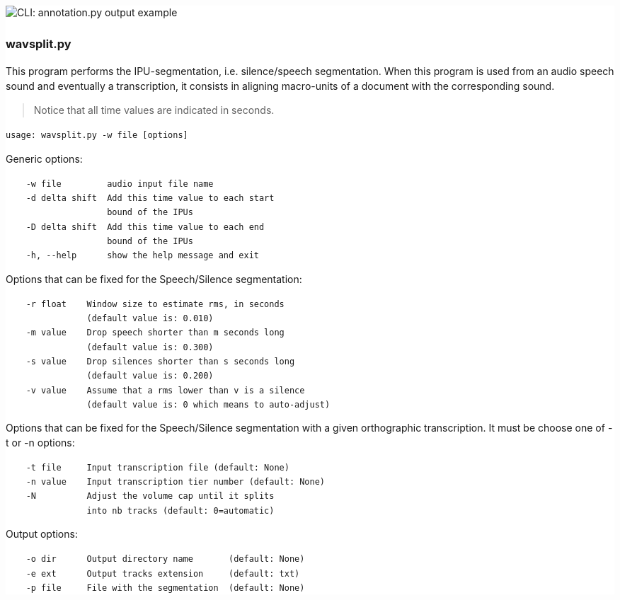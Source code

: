 ![CLI: annotation.py output example](./etc/screenshots/CLI-example.png)



### wavsplit.py

This program performs the IPU-segmentation, i.e. silence/speech segmentation.
When this program is used from an audio speech sound and eventually a
transcription, it consists in aligning macro-units of a document with the
corresponding sound.

>Notice that all time values are indicated in seconds.


~~~~~~~~~~~~~~~~~~~~~~~~~~~~~~~~~~~~~~~~~~~~~~
usage: wavsplit.py -w file [options]
~~~~~~~~~~~~~~~~~~~~~~~~~~~~~~~~~~~~~~~~~~~~~~


Generic options:

~~~~~~~~~~~~~~~~~~~~~~~~~~~~~~~~~~~~~~~~~~~~~~
    -w file		    audio input file name
    -d delta shift	Add this time value to each start
                    bound of the IPUs
    -D delta shift	Add this time value to each end
                    bound of the IPUs
    -h, --help      show the help message and exit
~~~~~~~~~~~~~~~~~~~~~~~~~~~~~~~~~~~~~~~~~~~~~~

Options that can be fixed for the Speech/Silence segmentation:

~~~~~~~~~~~~~~~~~~~~~~~~~~~~~~~~~~~~~~~~~~~~~~
    -r float 	Window size to estimate rms, in seconds
                (default value is: 0.010)
    -m value 	Drop speech shorter than m seconds long
                (default value is: 0.300)
    -s value 	Drop silences shorter than s seconds long
                (default value is: 0.200)
    -v value 	Assume that a rms lower than v is a silence
                (default value is: 0 which means to auto-adjust)
~~~~~~~~~~~~~~~~~~~~~~~~~~~~~~~~~~~~~~~~~~~~~~

Options that can be fixed for the Speech/Silence segmentation with
a given orthographic transcription. It must be choose one of -t or -n options:

~~~~~~~~~~~~~~~~~~~~~~~~~~~~~~~~~~~~~~~~~~~~~~
    -t file 	Input transcription file (default: None)
    -n value 	Input transcription tier number (default: None)
    -N 		    Adjust the volume cap until it splits
                into nb tracks (default: 0=automatic)
~~~~~~~~~~~~~~~~~~~~~~~~~~~~~~~~~~~~~~~~~~~~~~

Output options:

~~~~~~~~~~~~~~~~~~~~~~~~~~~~~~~~~~~~~~~~~~~~~~
    -o dir		Output directory name       (default: None)
    -e ext		Output tracks extension     (default: txt)
    -p file		File with the segmentation  (default: None)
~~~~~~~~~~~~~~~~~~~~~~~~~~~~~~~~~~~~~~~~~~~~~~
